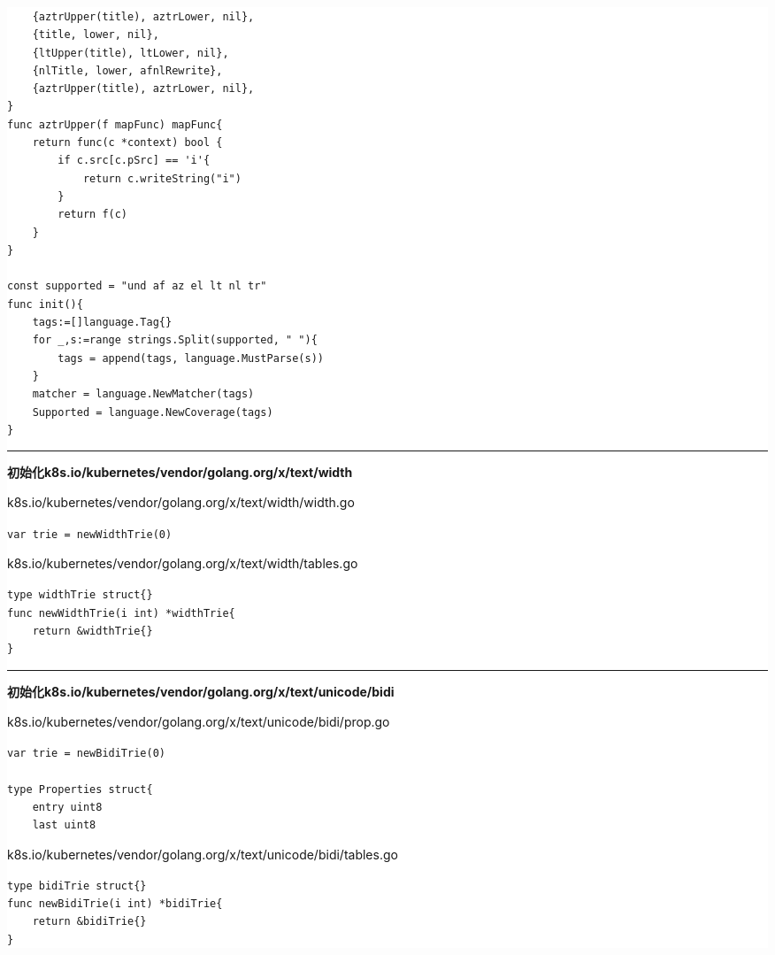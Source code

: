         {aztrUpper(title), aztrLower, nil},
        {title, lower, nil},
        {ltUpper(title), ltLower, nil},
        {nlTitle, lower, afnlRewrite},
        {aztrUpper(title), aztrLower, nil},
    }
    func aztrUpper(f mapFunc) mapFunc{
        return func(c *context) bool {
            if c.src[c.pSrc] == 'i'{
                return c.writeString("i")
            }
            return f(c)
        }
    }

    const supported = "und af az el lt nl tr"
    func init(){
        tags:=[]language.Tag{}
        for _,s:=range strings.Split(supported, " "){
            tags = append(tags, language.MustParse(s))
        }
        matcher = language.NewMatcher(tags)
        Supported = language.NewCoverage(tags)
    }

________________________________________________________________________________
**初始化k8s.io/kubernetes/vendor/golang.org/x/text/width**

k8s.io/kubernetes/vendor/golang.org/x/text/width/width.go

    var trie = newWidthTrie(0)

k8s.io/kubernetes/vendor/golang.org/x/text/width/tables.go

    type widthTrie struct{}
    func newWidthTrie(i int) *widthTrie{
        return &widthTrie{}
    }

_______________________________________________________________________________
**初始化k8s.io/kubernetes/vendor/golang.org/x/text/unicode/bidi**

k8s.io/kubernetes/vendor/golang.org/x/text/unicode/bidi/prop.go

    var trie = newBidiTrie(0)

    type Properties struct{
        entry uint8
        last uint8
     

k8s.io/kubernetes/vendor/golang.org/x/text/unicode/bidi/tables.go

    type bidiTrie struct{}
    func newBidiTrie(i int) *bidiTrie{
        return &bidiTrie{}
    }
